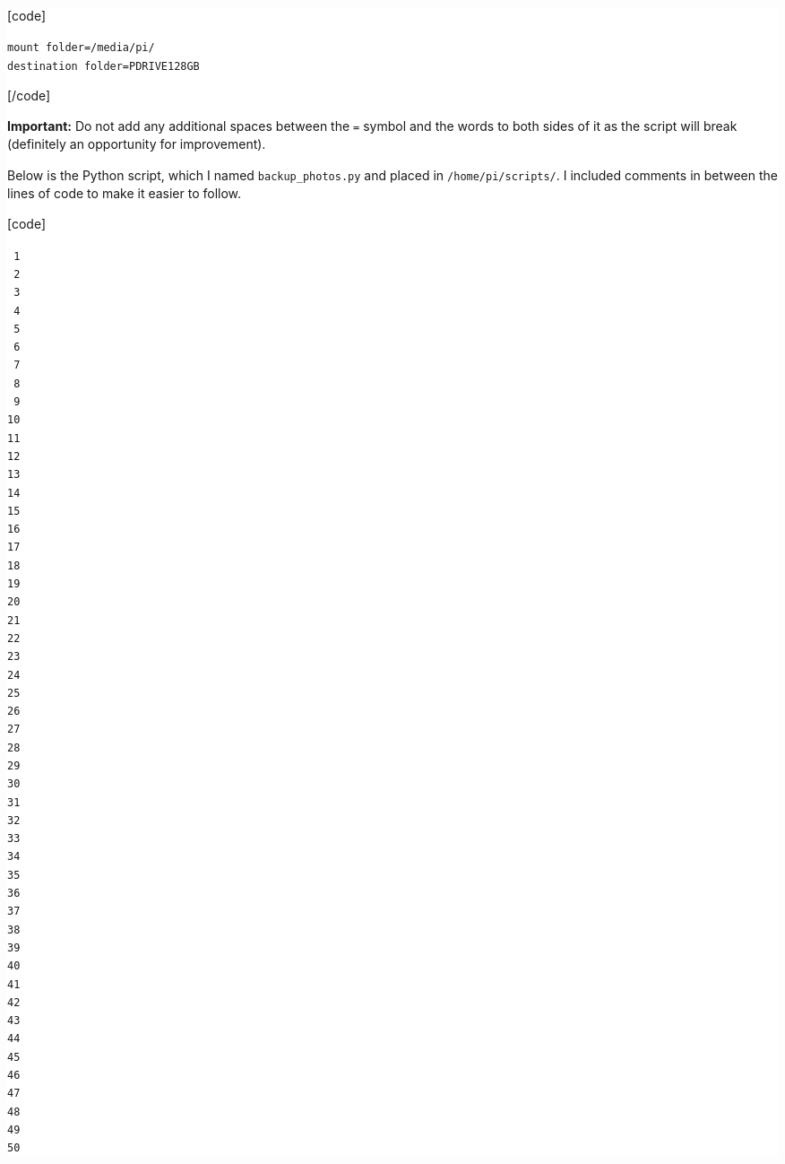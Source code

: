 [code]

    mount folder=/media/pi/
    destination folder=PDRIVE128GB
    
[/code]

**Important:** Do not add any additional spaces between the `=` symbol and the words to both sides of it as the script will break (definitely an opportunity for improvement).

Below is the Python script, which I named `backup_photos.py` and placed in
`/home/pi/scripts/`. I included comments in between the lines of code to make
it easier to follow.

[code]

     1
     2
     3
     4
     5
     6
     7
     8
     9
    10
    11
    12
    13
    14
    15
    16
    17
    18
    19
    20
    21
    22
    23
    24
    25
    26
    27
    28
    29
    30
    31
    32
    33
    34
    35
    36
    37
    38
    39
    40
    41
    42
    43
    44
    45
    46
    47
    48
    49
    50